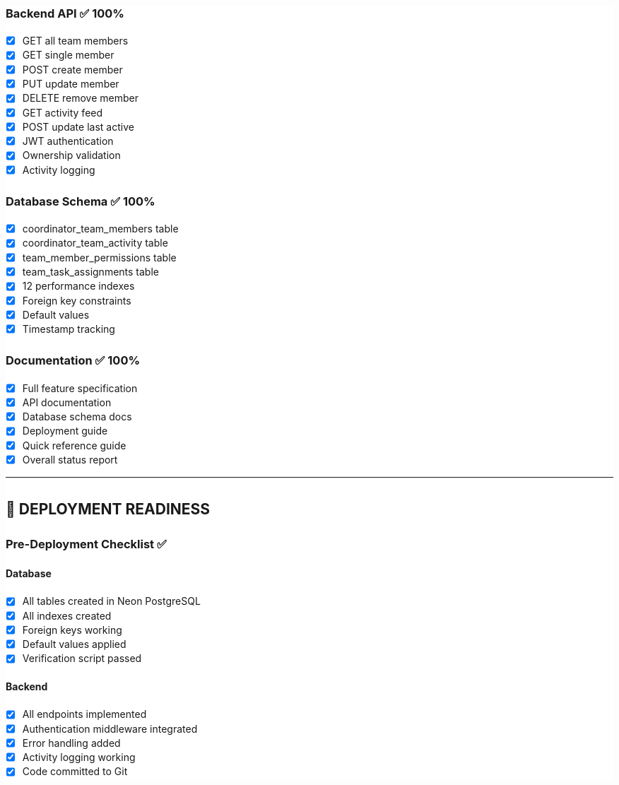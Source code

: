 ### Backend API ✅ 100%
- [x] GET all team members
- [x] GET single member
- [x] POST create member
- [x] PUT update member
- [x] DELETE remove member
- [x] GET activity feed
- [x] POST update last active
- [x] JWT authentication
- [x] Ownership validation
- [x] Activity logging

### Database Schema ✅ 100%
- [x] coordinator_team_members table
- [x] coordinator_team_activity table
- [x] team_member_permissions table
- [x] team_task_assignments table
- [x] 12 performance indexes
- [x] Foreign key constraints
- [x] Default values
- [x] Timestamp tracking

### Documentation ✅ 100%
- [x] Full feature specification
- [x] API documentation
- [x] Database schema docs
- [x] Deployment guide
- [x] Quick reference guide
- [x] Overall status report

---

## 🚀 DEPLOYMENT READINESS

### Pre-Deployment Checklist ✅

#### Database
- [x] All tables created in Neon PostgreSQL
- [x] All indexes created
- [x] Foreign keys working
- [x] Default values applied
- [x] Verification script passed

#### Backend
- [x] All endpoints implemented
- [x] Authentication middleware integrated
- [x] Error handling added
- [x] Activity logging working
- [x] Code committed to Git
